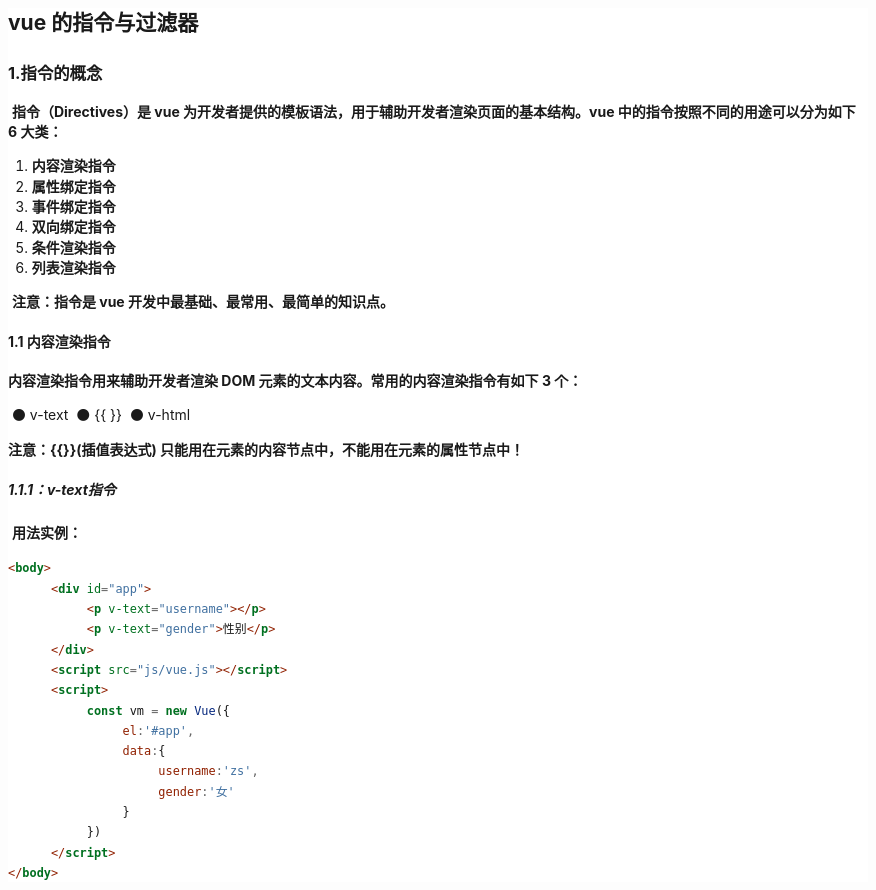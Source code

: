 

## vue 的指令与过滤器

### 		1.指令的概念



​		**指令（Directives）是 vue 为开发者提供的模板语法，用于辅助开发者渲染页面的基本结构。vue 中的指令按照不同的用途可以分为如下 6 大类：**



1. **内容渲染指令**
2. **属性绑定指令**
3. **事件绑定指令**
4. **双向绑定指令**
5. **条件渲染指令**
6. **列表渲染指令**

​	**注意：指令是 vue 开发中最基础、最常用、最简单的知识点。**

#### 1.1 内容渲染指令

**内容渲染指令用来辅助开发者渲染 DOM 元素的文本内容。常用的内容渲染指令有如下 3 个：**

​				⚫ v-text
​				⚫ {{ }}
​				⚫ v-html



**注意：{{}}(插值表达式) 只能用在元素的内容节点中，不能用在元素的属性节点中！**





##### 1.1.1：**v-text指令**



​	**用法实例：**

```html
<body>
      <div id="app">
           <p v-text="username"></p>
           <p v-text="gender">性别</p>
      </div>
      <script src="js/vue.js"></script>
      <script>
           const vm = new Vue({
                el:'#app',
                data:{
                     username:'zs',
                     gender:'女'
                }
           })
      </script>
</body>
```
